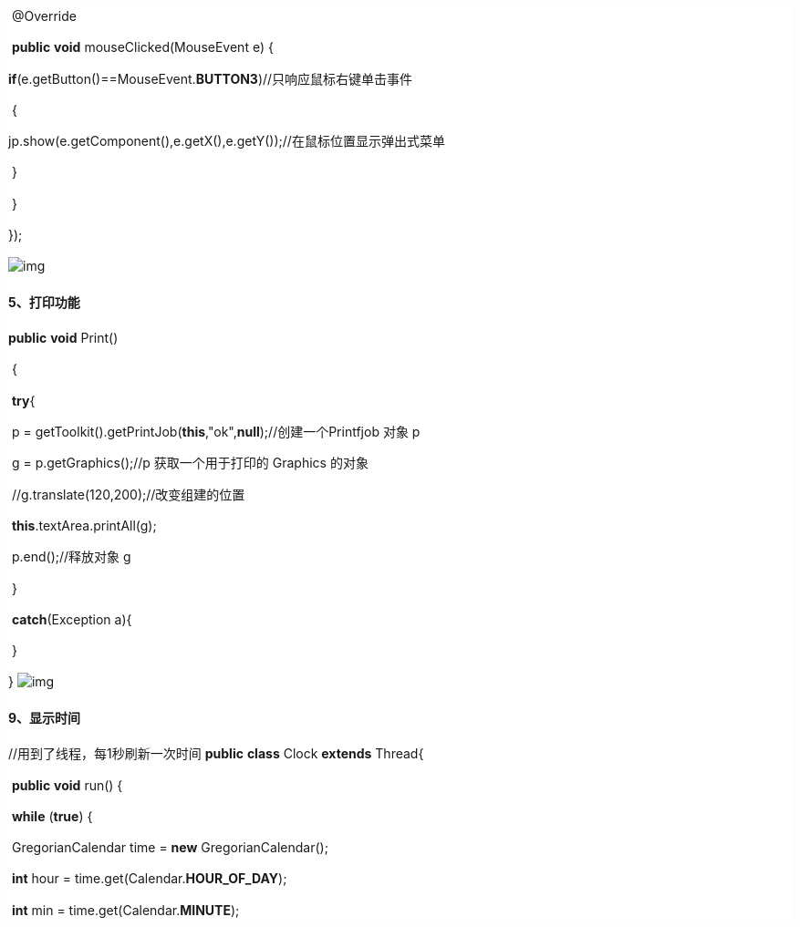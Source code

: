 ​            @Override

​            **public** **void** mouseClicked(MouseEvent e) {

​                **if**(e.getButton()==MouseEvent.**BUTTON3**)//只响应鼠标右键单击事件

​                {

​                    jp.show(e.getComponent(),e.getX(),e.getY());//在鼠标位置显示弹出式菜单

​                }

​            }

   });

![img](file:///C:/Users/Simple_Y/AppData/Local/Temp/msohtmlclip1/01/clip_image044.jpg)

#### 5、打印功能

 **public** **void** Print()

​    {

​        **try**{

​            p = getToolkit().getPrintJob(**this**,"ok",**null**);//创建一个Printfjob 对象 p

​            g = p.getGraphics();//p 获取一个用于打印的 Graphics 的对象

​            //g.translate(120,200);//改变组建的位置 

​            **this**.textArea.printAll(g);

​            p.end();//释放对象 g  

​        }

​        **catch**(Exception a){

 

​        } 

  }
![img](file:///C:/Users/Simple_Y/AppData/Local/Temp/msohtmlclip1/01/clip_image046.jpg)

#### 9、显示时间

//用到了线程，每1秒刷新一次时间
**public** **class** Clock **extends** Thread{  

  

​    **public** **void** run() {  

​        **while** (**true**) {  

​            GregorianCalendar time = **new** GregorianCalendar();  

​            **int** hour = time.get(Calendar.**HOUR_OF_DAY**);  

​            **int** min = time.get(Calendar.**MINUTE**);  
